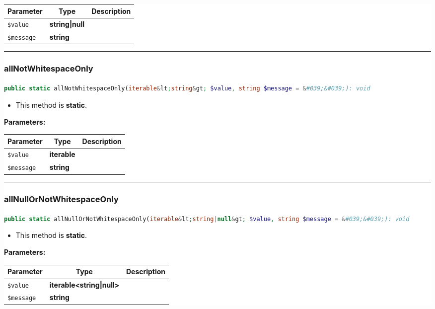 | Parameter | Type | Description |
|-----------|------|-------------|
| `$value` | **string&#124;null** |  |
| `$message` | **string** |  |




***

### allNotWhitespaceOnly



```php
public static allNotWhitespaceOnly(iterable&lt;string&gt; $value, string $message = &#039;&#039;): void
```



* This method is **static**.




**Parameters:**

| Parameter | Type | Description |
|-----------|------|-------------|
| `$value` | **iterable<string>** |  |
| `$message` | **string** |  |




***

### allNullOrNotWhitespaceOnly



```php
public static allNullOrNotWhitespaceOnly(iterable&lt;string|null&gt; $value, string $message = &#039;&#039;): void
```



* This method is **static**.




**Parameters:**

| Parameter | Type | Description |
|-----------|------|-------------|
| `$value` | **iterable<string&#124;null>** |  |
| `$message` | **string** |  |
